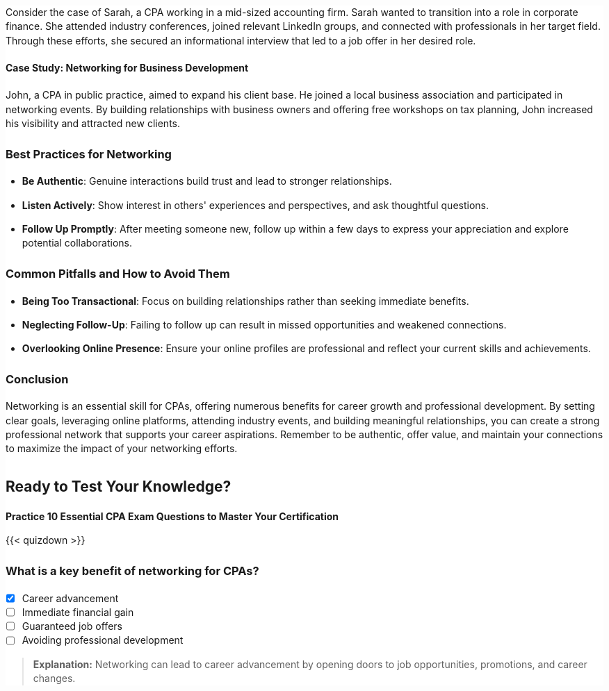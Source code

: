 Consider the case of Sarah, a CPA working in a mid-sized accounting firm. Sarah wanted to transition into a role in corporate finance. She attended industry conferences, joined relevant LinkedIn groups, and connected with professionals in her target field. Through these efforts, she secured an informational interview that led to a job offer in her desired role.

#### Case Study: Networking for Business Development

John, a CPA in public practice, aimed to expand his client base. He joined a local business association and participated in networking events. By building relationships with business owners and offering free workshops on tax planning, John increased his visibility and attracted new clients.

### Best Practices for Networking

- **Be Authentic**: Genuine interactions build trust and lead to stronger relationships.

- **Listen Actively**: Show interest in others' experiences and perspectives, and ask thoughtful questions.

- **Follow Up Promptly**: After meeting someone new, follow up within a few days to express your appreciation and explore potential collaborations.

### Common Pitfalls and How to Avoid Them

- **Being Too Transactional**: Focus on building relationships rather than seeking immediate benefits.

- **Neglecting Follow-Up**: Failing to follow up can result in missed opportunities and weakened connections.

- **Overlooking Online Presence**: Ensure your online profiles are professional and reflect your current skills and achievements.

### Conclusion

Networking is an essential skill for CPAs, offering numerous benefits for career growth and professional development. By setting clear goals, leveraging online platforms, attending industry events, and building meaningful relationships, you can create a strong professional network that supports your career aspirations. Remember to be authentic, offer value, and maintain your connections to maximize the impact of your networking efforts.

## **Ready to Test Your Knowledge?**

**Practice 10 Essential CPA Exam Questions to Master Your Certification**

{{< quizdown >}}

### What is a key benefit of networking for CPAs?

- [x] Career advancement
- [ ] Immediate financial gain
- [ ] Guaranteed job offers
- [ ] Avoiding professional development

> **Explanation:** Networking can lead to career advancement by opening doors to job opportunities, promotions, and career changes.

